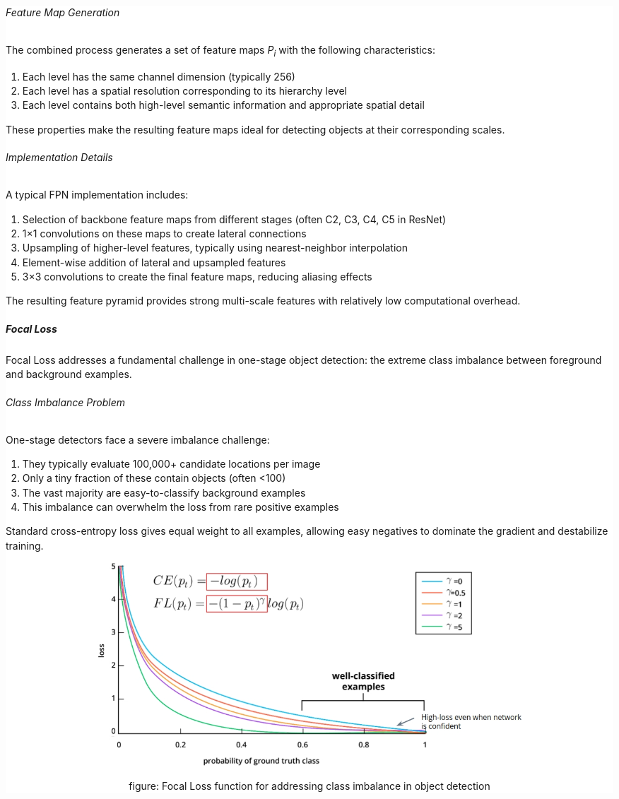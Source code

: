 ###### Feature Map Generation

The combined process generates a set of feature maps ${P_i}$ with the following characteristics:

1. Each level has the same channel dimension (typically 256)
2. Each level has a spatial resolution corresponding to its hierarchy level
3. Each level contains both high-level semantic information and appropriate spatial detail

These properties make the resulting feature maps ideal for detecting objects at their corresponding scales.

###### Implementation Details

A typical FPN implementation includes:

1. Selection of backbone feature maps from different stages (often C2, C3, C4, C5 in ResNet)
2. 1×1 convolutions on these maps to create lateral connections
3. Upsampling of higher-level features, typically using nearest-neighbor interpolation
4. Element-wise addition of lateral and upsampled features
5. 3×3 convolutions to create the final feature maps, reducing aliasing effects

The resulting feature pyramid provides strong multi-scale features with relatively low computational overhead.

##### Focal Loss

Focal Loss addresses a fundamental challenge in one-stage object detection: the extreme class imbalance between
foreground and background examples.

###### Class Imbalance Problem

One-stage detectors face a severe imbalance challenge:

1. They typically evaluate 100,000+ candidate locations per image
2. Only a tiny fraction of these contain objects (often <100)
3. The vast majority are easy-to-classify background examples
4. This imbalance can overwhelm the loss from rare positive examples

Standard cross-entropy loss gives equal weight to all examples, allowing easy negatives to dominate the gradient and
destabilize training.

<p align="center">
<img src="images/focal_loss.png" alt="Focal Loss" width="600" height=auto>
</p>
<p align="center">figure: Focal Loss function for addressing class imbalance in object detection</p>